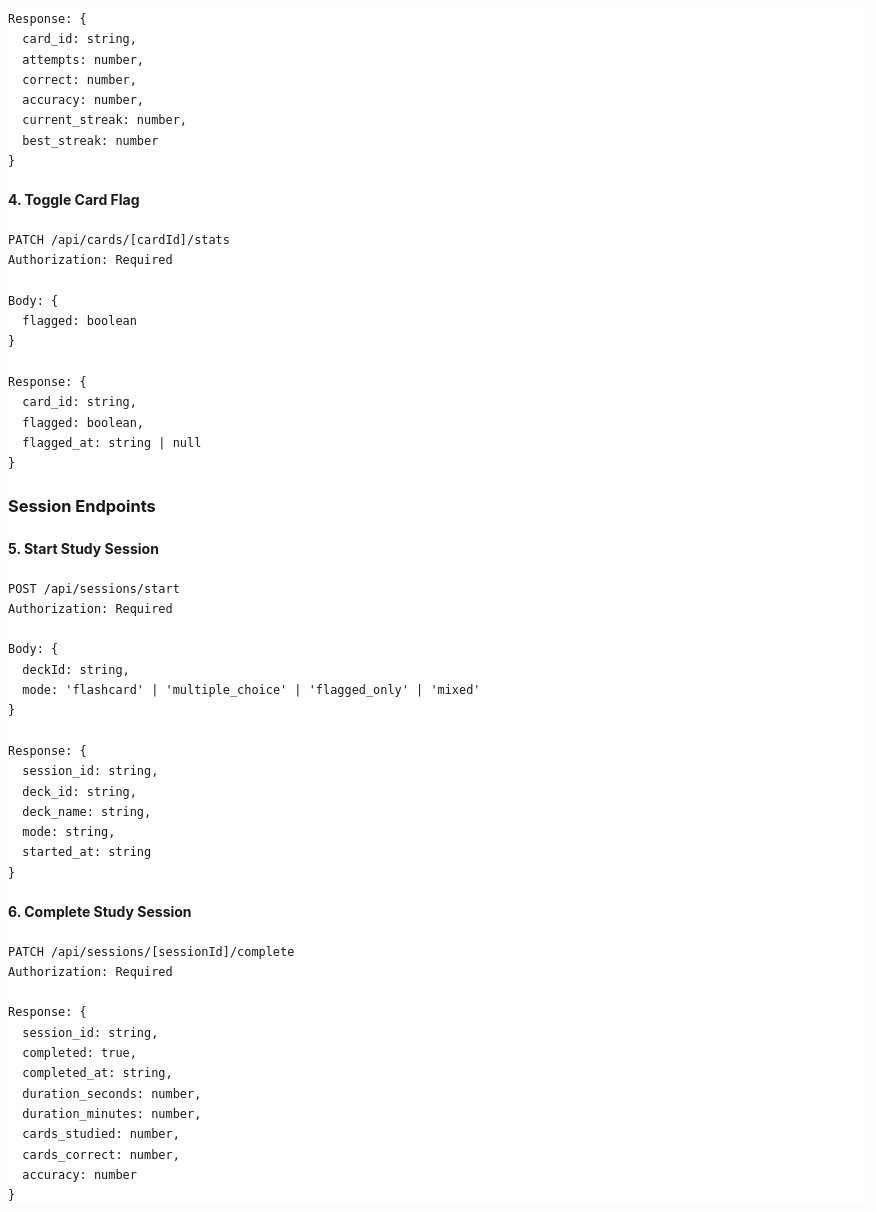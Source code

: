 ```http
Response: {
  card_id: string,
  attempts: number,
  correct: number,
  accuracy: number,
  current_streak: number,
  best_streak: number
}
```

#### 4. Toggle Card Flag
```http
PATCH /api/cards/[cardId]/stats
Authorization: Required

Body: {
  flagged: boolean
}

Response: {
  card_id: string,
  flagged: boolean,
  flagged_at: string | null
}
```

### Session Endpoints

#### 5. Start Study Session
```http
POST /api/sessions/start
Authorization: Required

Body: {
  deckId: string,
  mode: 'flashcard' | 'multiple_choice' | 'flagged_only' | 'mixed'
}

Response: {
  session_id: string,
  deck_id: string,
  deck_name: string,
  mode: string,
  started_at: string
}
```

#### 6. Complete Study Session
```http
PATCH /api/sessions/[sessionId]/complete
Authorization: Required

Response: {
  session_id: string,
  completed: true,
  completed_at: string,
  duration_seconds: number,
  duration_minutes: number,
  cards_studied: number,
  cards_correct: number,
  accuracy: number
}
```
